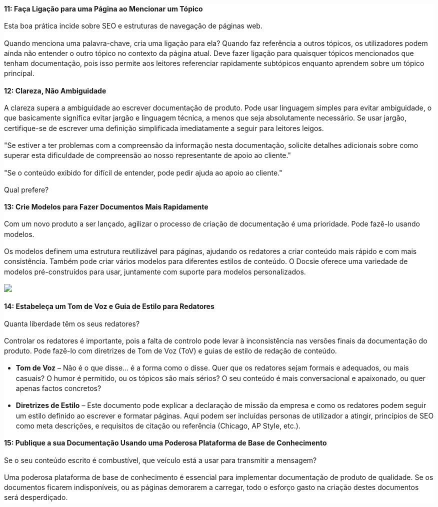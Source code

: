 **11: Faça Ligação para uma Página ao Mencionar um Tópico**

Esta boa prática incide sobre SEO e estruturas de navegação de páginas web.

Quando menciona uma palavra-chave, cria uma ligação para ela? Quando faz referência a outros tópicos, os utilizadores podem ainda não entender o outro tópico no contexto da página atual. Deve fazer ligação para quaisquer tópicos mencionados que tenham documentação, pois isso permite aos leitores referenciar rapidamente subtópicos enquanto aprendem sobre um tópico principal.

**12: Clareza, Não Ambiguidade**

A clareza supera a ambiguidade ao escrever documentação de produto. Pode usar linguagem simples para evitar ambiguidade, o que basicamente significa evitar jargão e linguagem técnica, a menos que seja absolutamente necessário. Se usar jargão, certifique-se de escrever uma definição simplificada imediatamente a seguir para leitores leigos.

"Se estiver a ter problemas com a compreensão da informação nesta documentação, solicite detalhes adicionais sobre como superar esta dificuldade de compreensão ao nosso representante de apoio ao cliente."

"Se o conteúdo exibido for difícil de entender, pode pedir ajuda ao apoio ao cliente."

Qual prefere?

**13: Crie Modelos para Fazer Documentos Mais Rapidamente**

Com um novo produto a ser lançado, agilizar o processo de criação de documentação é uma prioridade. Pode fazê-lo usando modelos.

Os modelos definem uma estrutura reutilizável para páginas, ajudando os redatores a criar conteúdo mais rápido e com mais consistência. Também pode criar vários modelos para diferentes estilos de conteúdo. O Docsie oferece uma variedade de modelos pré-construídos para usar, juntamente com suporte para modelos personalizados.

![](https://cdn.docsie.io/workspace_PfNzfGj3YfKKtTO4T/doc_Eaf0xsgp4QfJLQPUN/file_XHb1mp79YNE6NhBnc/8360d509-3e77-0eb6-3619-f35308b33946image.png)

**14: Estabeleça um Tom de Voz e Guia de Estilo para Redatores**

Quanta liberdade têm os seus redatores?

Controlar os redatores é importante, pois a falta de controlo pode levar à inconsistência nas versões finais da documentação do produto. Pode fazê-lo com diretrizes de Tom de Voz (ToV) e guias de estilo de redação de conteúdo.

* **Tom de Voz** – Não é o que disse... é a forma como o disse. Quer que os redatores sejam formais e adequados, ou mais casuais? O humor é permitido, ou os tópicos são mais sérios? O seu conteúdo é mais conversacional e apaixonado, ou quer apenas factos concretos?

* **Diretrizes de Estilo** – Este documento pode explicar a declaração de missão da empresa e como os redatores podem seguir um estilo definido ao escrever e formatar páginas. Aqui podem ser incluídas personas de utilizador a atingir, princípios de SEO como meta descrições, e requisitos de citação ou referência (Chicago, AP Style, etc.).

**15: Publique a sua Documentação Usando uma Poderosa Plataforma de Base de Conhecimento**

Se o seu conteúdo escrito é combustível, que veículo está a usar para transmitir a mensagem?

Uma poderosa plataforma de base de conhecimento é essencial para implementar documentação de produto de qualidade. Se os documentos ficarem indisponíveis, ou as páginas demorarem a carregar, todo o esforço gasto na criação destes documentos será desperdiçado.
